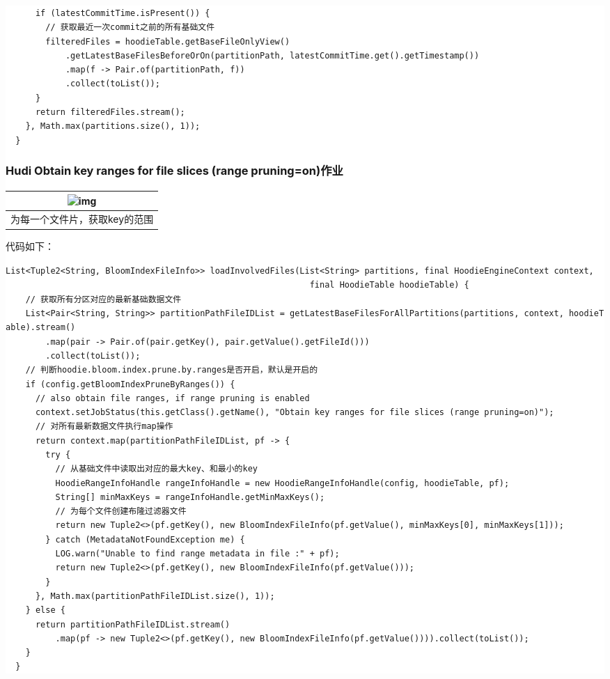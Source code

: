 ```
      if (latestCommitTime.isPresent()) {
        // 获取最近一次commit之前的所有基础文件
        filteredFiles = hoodieTable.getBaseFileOnlyView()
            .getLatestBaseFilesBeforeOrOn(partitionPath, latestCommitTime.get().getTimestamp())
            .map(f -> Pair.of(partitionPath, f))
            .collect(toList());
      }
      return filteredFiles.stream();
    }, Math.max(partitions.size(), 1));
  }
```

### Hudi Obtain key ranges for file slices (range pruning=on)作业

| ![img](https://cdn.nlark.com/yuque/0/2021/gif/1311515/1625100681829-3b465167-1c2e-4b05-9278-d1684e992e83.gif) |
| ------------------------------------------------------------ |
| 为每一个文件片，获取key的范围                                |

代码如下：

```
List<Tuple2<String, BloomIndexFileInfo>> loadInvolvedFiles(List<String> partitions, final HoodieEngineContext context,
                                                             final HoodieTable hoodieTable) {
    // 获取所有分区对应的最新基础数据文件
    List<Pair<String, String>> partitionPathFileIDList = getLatestBaseFilesForAllPartitions(partitions, context, hoodieTable).stream()
        .map(pair -> Pair.of(pair.getKey(), pair.getValue().getFileId()))
        .collect(toList());
    // 判断hoodie.bloom.index.prune.by.ranges是否开启，默认是开启的
    if (config.getBloomIndexPruneByRanges()) {
      // also obtain file ranges, if range pruning is enabled
      context.setJobStatus(this.getClass().getName(), "Obtain key ranges for file slices (range pruning=on)");
      // 对所有最新数据文件执行map操作
      return context.map(partitionPathFileIDList, pf -> {
        try {
          // 从基础文件中读取出对应的最大key、和最小的key
          HoodieRangeInfoHandle rangeInfoHandle = new HoodieRangeInfoHandle(config, hoodieTable, pf);
          String[] minMaxKeys = rangeInfoHandle.getMinMaxKeys();
          // 为每个文件创建布隆过滤器文件
          return new Tuple2<>(pf.getKey(), new BloomIndexFileInfo(pf.getValue(), minMaxKeys[0], minMaxKeys[1]));
        } catch (MetadataNotFoundException me) {
          LOG.warn("Unable to find range metadata in file :" + pf);
          return new Tuple2<>(pf.getKey(), new BloomIndexFileInfo(pf.getValue()));
        }
      }, Math.max(partitionPathFileIDList.size(), 1));
    } else {
      return partitionPathFileIDList.stream()
          .map(pf -> new Tuple2<>(pf.getKey(), new BloomIndexFileInfo(pf.getValue()))).collect(toList());
    }
  }
```

